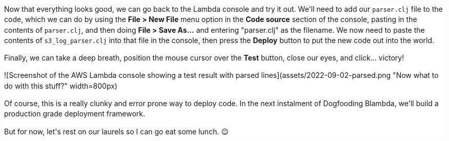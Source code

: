Now that everything looks good, we can go back to the Lambda console and try it
out. We'll need to add our `parser.clj` file to the code, which we can do by
using the **File > New File** menu option in the **Code source** section of the
console, pasting in the contents of `parser.clj`, and then doing **File > Save
As...** and entering "parser.clj" as the filename. We now need to paste the
contents of `s3_log_parser.clj` into that file in the console, then press the
**Deploy** button to put the new code out into the world.

Finally, we can take a deep breath, position the mouse cursor over the **Test**
button, close our eyes, and click... victory!

![Screenshot of the AWS Lambda console showing a test result with parsed
lines](assets/2022-09-02-parsed.png "Now what to do with this stuff?" width=800px)

Of course, this is a really clunky and error prone way to deploy code. In the
next instalment of Dogfooding Blambda, we'll build a production grade deployment
framework.

But for now, let's rest on our laurels so I can go eat some lunch. 😉
